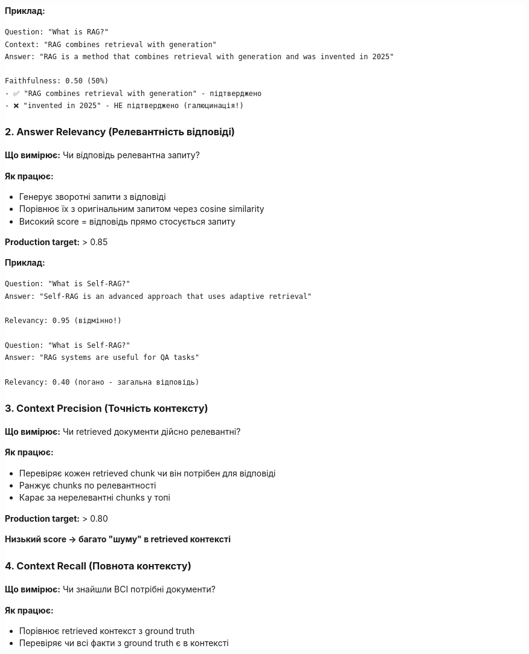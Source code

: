 **Приклад:**
```
Question: "What is RAG?"
Context: "RAG combines retrieval with generation"
Answer: "RAG is a method that combines retrieval with generation and was invented in 2025"

Faithfulness: 0.50 (50%)
- ✅ "RAG combines retrieval with generation" - підтверджено
- ❌ "invented in 2025" - НЕ підтверджено (галюцинація!)
```

### 2. Answer Relevancy (Релевантність відповіді)

**Що вимірює:** Чи відповідь релевантна запиту?

**Як працює:**
- Генерує зворотні запити з відповіді
- Порівнює їх з оригінальним запитом через cosine similarity
- Високий score = відповідь прямо стосується запиту

**Production target:** > 0.85

**Приклад:**
```
Question: "What is Self-RAG?"
Answer: "Self-RAG is an advanced approach that uses adaptive retrieval"

Relevancy: 0.95 (відмінно!)

Question: "What is Self-RAG?"
Answer: "RAG systems are useful for QA tasks"

Relevancy: 0.40 (погано - загальна відповідь)
```

### 3. Context Precision (Точність контексту)

**Що вимірює:** Чи retrieved документи дійсно релевантні?

**Як працює:**
- Перевіряє кожен retrieved chunk чи він потрібен для відповіді
- Ранжує chunks по релевантності
- Карає за нерелевантні chunks у топі

**Production target:** > 0.80

**Низький score → багато "шуму" в retrieved контексті**

### 4. Context Recall (Повнота контексту)

**Що вимірює:** Чи знайшли ВСІ потрібні документи?

**Як працює:**
- Порівнює retrieved контекст з ground truth
- Перевіряє чи всі факти з ground truth є в контексті
